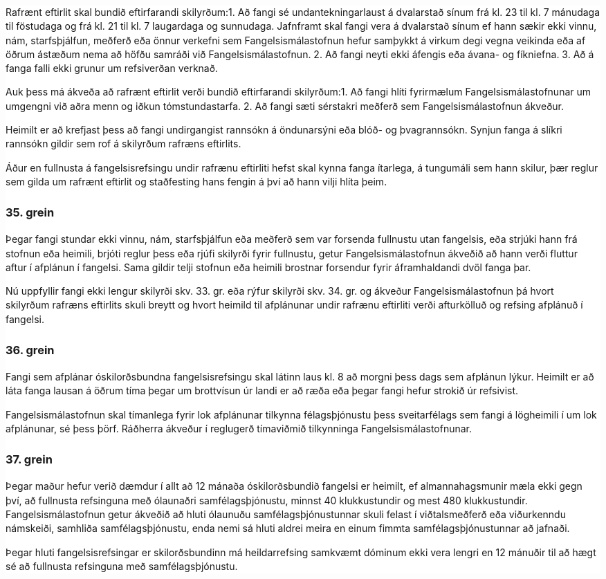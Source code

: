 

Rafrænt eftirlit skal bundið eftirfarandi skilyrðum:1. Að fangi sé undantekningarlaust á dvalarstað sínum frá kl. 23 til kl. 7 mánudaga til föstudaga og frá kl. 21 til kl. 7 laugardaga og sunnudaga. Jafnframt skal fangi vera á dvalarstað sínum ef hann sækir ekki vinnu, nám, starfsþjálfun, meðferð eða önnur verkefni sem Fangelsismálastofnun hefur samþykkt á virkum degi vegna veikinda eða af öðrum ástæðum nema að höfðu samráði við Fangelsismálastofnun.
2. Að fangi neyti ekki áfengis eða ávana- og fíkniefna.
3. Að á fanga falli ekki grunur um refsiverðan verknað.

Auk þess má ákveða að rafrænt eftirlit verði bundið eftirfarandi skilyrðum:1. Að fangi hlíti fyrirmælum Fangelsismálastofnunar um umgengni við aðra menn og iðkun tómstundastarfa.
2. Að fangi sæti sérstakri meðferð sem Fangelsismálastofnun ákveður.

Heimilt er að krefjast þess að fangi undirgangist rannsókn á öndunarsýni eða blóð- og þvagrannsókn. Synjun fanga á slíkri rannsókn gildir sem rof á skilyrðum rafræns eftirlits.

Áður en fullnusta á fangelsisrefsingu undir rafrænu eftirliti hefst skal kynna fanga ítarlega, á tungumáli sem hann skilur, þær reglur sem gilda um rafrænt eftirlit og staðfesting hans fengin á því að hann vilji hlíta þeim.

### 35. grein



Þegar fangi stundar ekki vinnu, nám, starfsþjálfun eða meðferð sem var forsenda fullnustu utan fangelsis, eða strjúki hann frá stofnun eða heimili, brjóti reglur þess eða rjúfi skilyrði fyrir fullnustu, getur Fangelsismálastofnun ákveðið að hann verði fluttur aftur í afplánun í fangelsi. Sama gildir telji stofnun eða heimili brostnar forsendur fyrir áframhaldandi dvöl fanga þar.

Nú uppfyllir fangi ekki lengur skilyrði skv. 33. gr. eða rýfur skilyrði skv. 34. gr. og ákveður Fangelsismálastofnun þá hvort skilyrðum rafræns eftirlits skuli breytt og hvort heimild til afplánunar undir rafrænu eftirliti verði afturkölluð og refsing afplánuð í fangelsi.

### 36. grein



Fangi sem afplánar óskilorðsbundna fangelsisrefsingu skal látinn laus kl. 8 að morgni þess dags sem afplánun lýkur. Heimilt er að láta fanga lausan á öðrum tíma þegar um brottvísun úr landi er að ræða eða þegar fangi hefur strokið úr refsivist.

Fangelsismálastofnun skal tímanlega fyrir lok afplánunar tilkynna félagsþjónustu þess sveitarfélags sem fangi á lögheimili í um lok afplánunar, sé þess þörf. Ráðherra ákveður í reglugerð tímaviðmið tilkynninga Fangelsismálastofnunar.

### 37. grein



Þegar maður hefur verið dæmdur í allt að 12 mánaða óskilorðsbundið fangelsi er heimilt, ef almannahagsmunir mæla ekki gegn því, að fullnusta refsinguna með ólaunaðri samfélagsþjónustu, minnst 40 klukkustundir og mest 480 klukkustundir. Fangelsismálastofnun getur ákveðið að hluti ólaunuðu samfélagsþjónustunnar skuli felast í viðtalsmeðferð eða viðurkenndu námskeiði, samhliða samfélagsþjónustu, enda nemi sá hluti aldrei meira en einum fimmta samfélagsþjónustunnar að jafnaði.

Þegar hluti fangelsisrefsingar er skilorðsbundinn má heildarrefsing samkvæmt dóminum ekki vera lengri en 12 mánuðir til að hægt sé að fullnusta refsinguna með samfélagsþjónustu.
